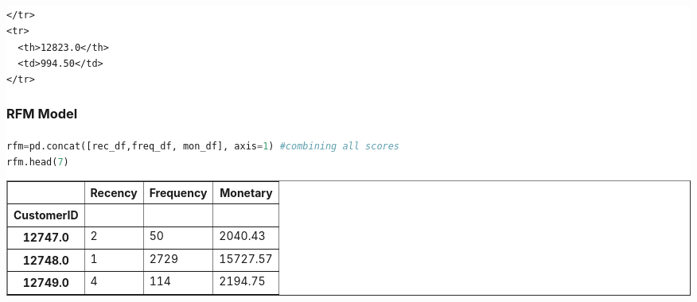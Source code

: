     </tr>
    <tr>
      <th>12823.0</th>
      <td>994.50</td>
    </tr>
  </tbody>
</table>
</div>

### RFM Model

```python
rfm=pd.concat([rec_df,freq_df, mon_df], axis=1) #combining all scores
rfm.head(7)
```

<div>
<style scoped>
    .dataframe tbody tr th:only-of-type {
        vertical-align: middle;
    }

    .dataframe tbody tr th {
        vertical-align: top;
    }

    .dataframe thead th {
        text-align: right;
    }

</style>
<table border="1" class="dataframe">
  <thead>
    <tr style="text-align: right;">
      <th></th>
      <th>Recency</th>
      <th>Frequency</th>
      <th>Monetary</th>
    </tr>
    <tr>
      <th>CustomerID</th>
      <th></th>
      <th></th>
      <th></th>
    </tr>
  </thead>
  <tbody>
    <tr>
      <th>12747.0</th>
      <td>2</td>
      <td>50</td>
      <td>2040.43</td>
    </tr>
    <tr>
      <th>12748.0</th>
      <td>1</td>
      <td>2729</td>
      <td>15727.57</td>
    </tr>
    <tr>
      <th>12749.0</th>
      <td>4</td>
      <td>114</td>
      <td>2194.75</td>
    </tr>
    <tr>